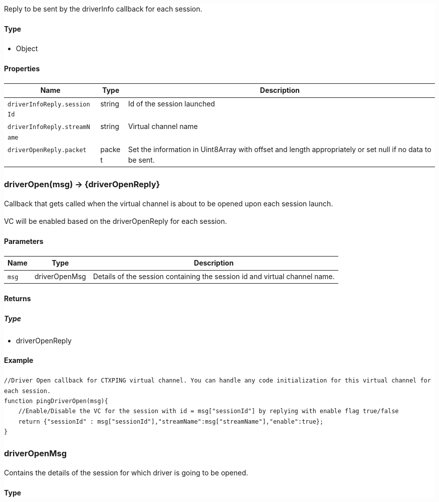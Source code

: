 Reply to be sent by the driverInfo callback for each session.

#### Type

* Object

#### Properties

| Name | Type |	Description |
|----|---|---|
| `driverInfoReply.sessionId`	| string	| Id of the session launched|
| `driverInfoReply.streamName` |	string	| Virtual channel name |
| `driverOpenReply.packet` |	packet	| Set the information in Uint8Array with offset and length appropriately or set null if no data to be sent. |




### <a name="driveropen">driverOpen(msg) → {driverOpenReply}</a>

Callback that gets called when the virtual channel is about to be opened upon each session launch.

VC will be enabled based on the driverOpenReply for each session.

#### Parameters

| Name |	Type	| Description|
|---|---|---|
| `msg`	| driverOpenMsg |	Details of the session containing the session id and virtual channel name. |

#### Returns

##### Type

* driverOpenReply

#### Example

```
//Driver Open callback for CTXPING virtual channel. You can handle any code initialization for this virtual channel for each session.
function pingDriverOpen(msg){
	//Enable/Disable the VC for the session with id = msg["sessionId"] by replying with enable flag true/false
	return {"sessionId" : msg["sessionId"],"streamName":msg["streamName"],"enable":true};
}
```

### driverOpenMsg

Contains the details of the session for which driver is going to be opened.

#### Type
